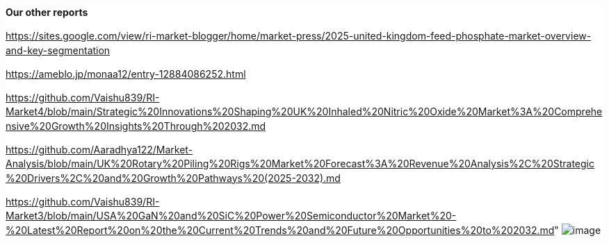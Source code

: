 <strong>Our other reports</strong>

<a href=https://sites.google.com/view/ri-market-blogger/home/market-press/2025-united-kingdom-feed-phosphate-market-overview-and-key-segmentation>https://sites.google.com/view/ri-market-blogger/home/market-press/2025-united-kingdom-feed-phosphate-market-overview-and-key-segmentation</a>

<a href=https://ameblo.jp/monaa12/entry-12884086252.html>https://ameblo.jp/monaa12/entry-12884086252.html</a>

<a href=https://github.com/Vaishu839/RI-Market4/blob/main/Strategic%20Innovations%20Shaping%20UK%20Inhaled%20Nitric%20Oxide%20Market%3A%20Comprehensive%20Growth%20Insights%20Through%202032.md>https://github.com/Vaishu839/RI-Market4/blob/main/Strategic%20Innovations%20Shaping%20UK%20Inhaled%20Nitric%20Oxide%20Market%3A%20Comprehensive%20Growth%20Insights%20Through%202032.md</a>

<a href=https://github.com/Aaradhya122/Market-Analysis/blob/main/UK%20Rotary%20Piling%20Rigs%20Market%20Forecast%3A%20Revenue%20Analysis%2C%20Strategic%20Drivers%2C%20and%20Growth%20Pathways%20(2025-2032).md>https://github.com/Aaradhya122/Market-Analysis/blob/main/UK%20Rotary%20Piling%20Rigs%20Market%20Forecast%3A%20Revenue%20Analysis%2C%20Strategic%20Drivers%2C%20and%20Growth%20Pathways%20(2025-2032).md</a>

<a href=https://github.com/Vaishu839/RI-Market3/blob/main/USA%20GaN%20and%20SiC%20Power%20Semiconductor%20Market%20-%20Latest%20Report%20on%20the%20Current%20Trends%20and%20Future%20Opportunities%20to%202032.md>https://github.com/Vaishu839/RI-Market3/blob/main/USA%20GaN%20and%20SiC%20Power%20Semiconductor%20Market%20-%20Latest%20Report%20on%20the%20Current%20Trends%20and%20Future%20Opportunities%20to%202032.md</a>"
![image](https://github.com/user-attachments/assets/3f7e2e14-94db-44ea-a78f-fac8d6bcbef4)
